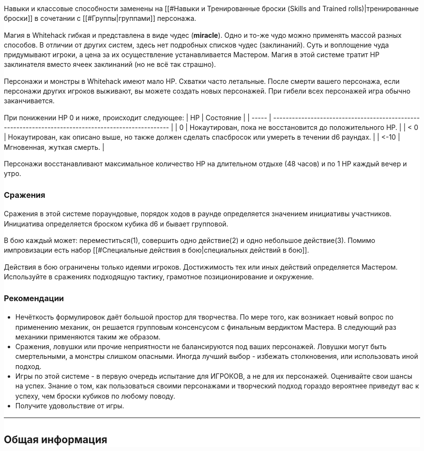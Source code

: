 Навыки и классовые способности заменены на [[#Навыки и Тренированные броски (Skills and Trained rolls)|тренированные броски]] в сочетании с [[#Группы|группами]] персонажа.

Магия в Whitehack гибкая и представлена в виде чудес (**miracle**). Одно и то-же чудо можно применять массой разных способов. В отличии от других систем, здесь нет подробных списков чудес (заклинаний). Суть и воплощение чуда придумывают игроки, а цена за их осуществление устанавливается Мастером. Магия в этой системе тратит HP заклинателя вместо ячеек заклинаний (но не всё так страшно). 

Персонажи и монстры в Whitehack имеют мало HP. Схватки часто летальные. После смерти вашего персонажа, если персонажи других игроков выживают, вы можете создать новых персонажей. При гибели всех персонажей игра обычно заканчивается.

При понижении HP 0 и ниже, происходит следующее:
| HP    | Состояние                                                                                            |
| ----- | ---------------------------------------------------------------------------------------------------- |
| 0     | Нокаутирован, пока не восстановится до положительного HP.                                            |
| < 0   | Нокаутирован, как описано выше, но также должен сделать спасбросок или умереть в течении d6 раундах. |
| <-10 | Мгновенная, жуткая смерть.                                                                           | 

Персонажи восстанавливают максимальное количество HP на длительном отдыхе (48 часов) и по 1 HP каждый вечер и утро.

### Сражения

Сражения в этой системе пораундовые, порядок ходов в раунде определяется значением инициативы участников.
Инициатива определяется броском кубика d6 и бывает групповой.

В бою каждый может: переместиться(1), совершить одно действие(2) и одно небольшое действие(3). Помимо импровизации есть набор [[#Специальные действия в бою|специальных действий в бою]].

Действия в бою ограничены только идеями игроков. Достижимость тех или иных действий определяется Мастером. Используйте в сражениях подходящую тактику, грамотное позиционирование и окружение.


### Рекомендации

- Нечёткость формулировок даёт большой простор для творчества. По мере того, как возникает новый вопрос по применению механик, он решается групповым консенсусом с финальным вердиктом Мастера. В следующий раз механики применяются таким же образом.
- Сражения, ловушки или прочие неприятности не балансируются под ваших персонажей. Ловушки могут быть смертельными, а монстры слишком опасными. Иногда лучший выбор - избежать столкновения, или использовать иной подход.
- Игры по этой системе - в первую очередь испытание для ИГРОКОВ, а не для их персонажей. Оценивайте свои шансы на успех. Знание о том, как пользоваться своими персонажами и творческий подход гораздо вероятнее приведут вас к успеху, чем броски кубиков по любому поводу.
- Получите удовольствие от игры.


---


## Общая информация
